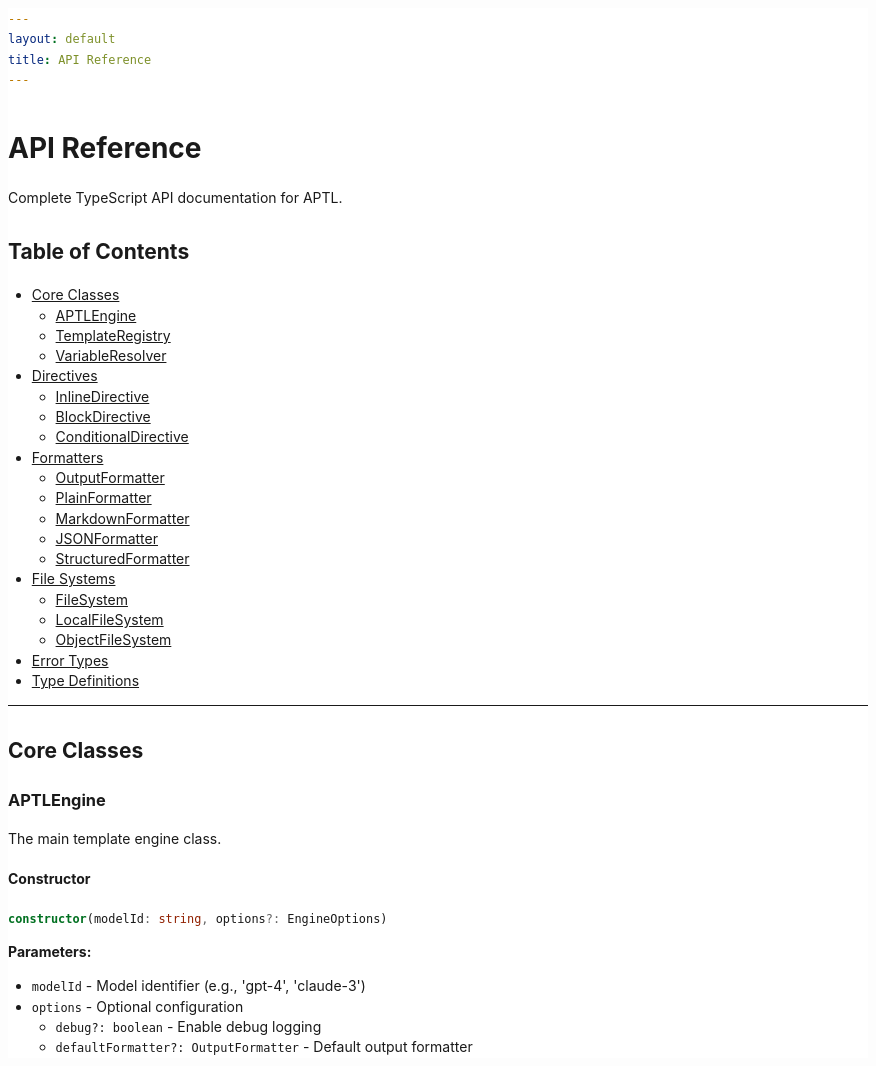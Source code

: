 ```yaml
---
layout: default
title: API Reference
---
```


# API Reference

Complete TypeScript API documentation for APTL.

## Table of Contents

- [Core Classes](#core-classes)
  - [APTLEngine](#aptlengine)
  - [TemplateRegistry](#templateregistry)
  - [VariableResolver](#variableresolver)
- [Directives](#directives)
  - [InlineDirective](#inlinedirective)
  - [BlockDirective](#blockdirective)
  - [ConditionalDirective](#conditionaldirective)
- [Formatters](#formatters)
  - [OutputFormatter](#outputformatter)
  - [PlainFormatter](#plainformatter)
  - [MarkdownFormatter](#markdownformatter)
  - [JSONFormatter](#jsonformatter)
  - [StructuredFormatter](#structuredformatter)
- [File Systems](#file-systems)
  - [FileSystem](#filesystem)
  - [LocalFileSystem](#localfilesystem)
  - [ObjectFileSystem](#objectfilesystem)
- [Error Types](#error-types)
- [Type Definitions](#type-definitions)

---

## Core Classes

### APTLEngine

The main template engine class.

#### Constructor

```typescript
constructor(modelId: string, options?: EngineOptions)
```

**Parameters:**
- `modelId` - Model identifier (e.g., 'gpt-4', 'claude-3')
- `options` - Optional configuration
  - `debug?: boolean` - Enable debug logging
  - `defaultFormatter?: OutputFormatter` - Default output formatter
